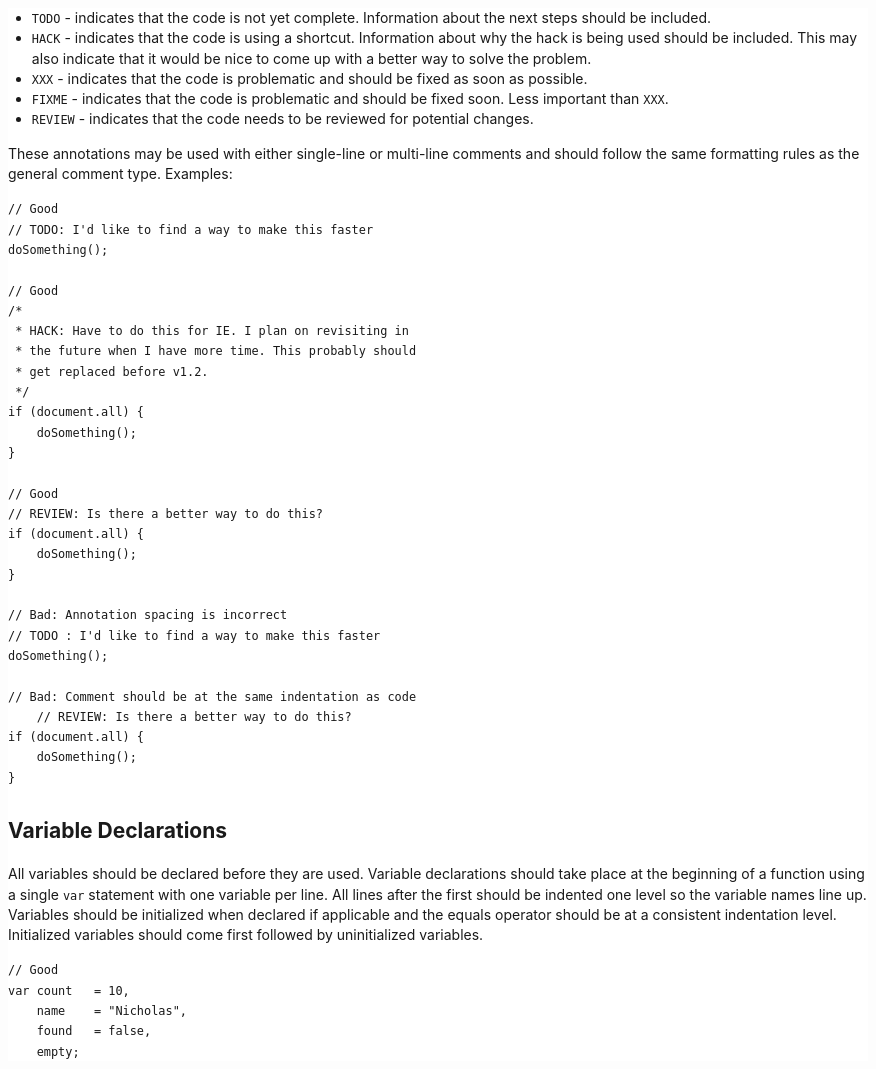 * `TODO` - indicates that the code is not yet complete. Information about the next steps should be included.
* `HACK` - indicates that the code is using a shortcut. Information about why the hack is being used should be included. This may also indicate that it would be nice to come up with a better way to solve the problem.
* `XXX` - indicates that the code is problematic and should be fixed as soon as possible.
* `FIXME` - indicates that the code is problematic and should be fixed soon. Less important than `XXX`.
* `REVIEW` - indicates that the code needs to be reviewed for potential changes.

These annotations may be used with either single-line or multi-line comments and should follow the same formatting rules as the general comment type. Examples:

    // Good
    // TODO: I'd like to find a way to make this faster
    doSomething();

    // Good
    /*
     * HACK: Have to do this for IE. I plan on revisiting in
     * the future when I have more time. This probably should
     * get replaced before v1.2.
     */
    if (document.all) {
        doSomething();
    }

    // Good
    // REVIEW: Is there a better way to do this?
    if (document.all) {
        doSomething();
    }

    // Bad: Annotation spacing is incorrect
    // TODO : I'd like to find a way to make this faster
    doSomething();

    // Bad: Comment should be at the same indentation as code
        // REVIEW: Is there a better way to do this?
    if (document.all) {
        doSomething();
    }


## Variable Declarations

All variables should be declared before they are used. Variable declarations should take place at the beginning of a function using a single `var` statement with one variable per line. All lines after the first should be indented one level so the variable names line up. Variables should be initialized when declared if applicable and the equals operator should be at a consistent indentation level. Initialized variables should come first followed by uninitialized variables.

    // Good
    var count   = 10,
        name    = "Nicholas",
        found   = false,
        empty;
